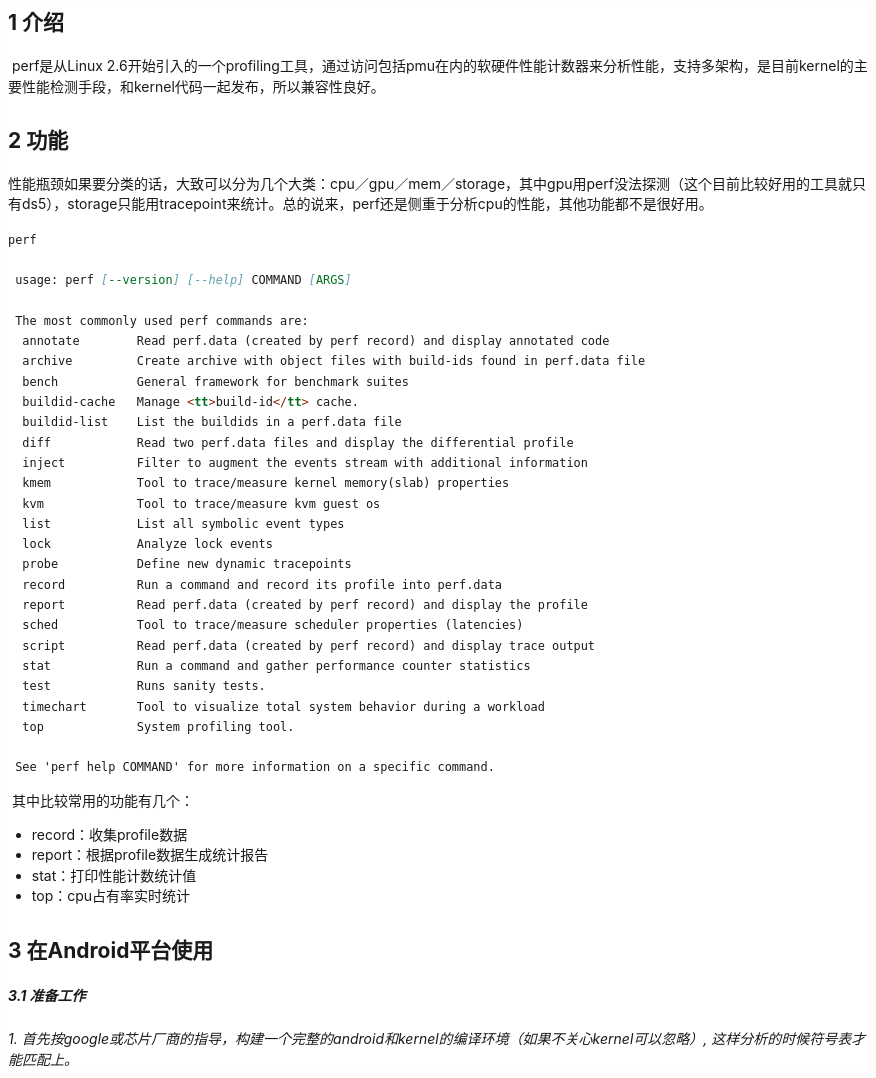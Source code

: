 ## 1 介绍

​	perf是从Linux 2.6开始引入的一个profiling工具，通过访问包括pmu在内的软硬件性能计数器来分析性能，支持多架构，是目前kernel的主要性能检测手段，和kernel代码一起发布，所以兼容性良好。

## 2 功能

​	性能瓶颈如果要分类的话，大致可以分为几个大类：cpu／gpu／mem／storage，其中gpu用perf没法探测（这个目前比较好用的工具就只有ds5），storage只能用tracepoint来统计。总的说来，perf还是侧重于分析cpu的性能，其他功能都不是很好用。

```markdown
perf

 usage: perf [--version] [--help] COMMAND [ARGS]

 The most commonly used perf commands are:
  annotate        Read perf.data (created by perf record) and display annotated code
  archive         Create archive with object files with build-ids found in perf.data file
  bench           General framework for benchmark suites
  buildid-cache   Manage <tt>build-id</tt> cache.
  buildid-list    List the buildids in a perf.data file
  diff            Read two perf.data files and display the differential profile
  inject          Filter to augment the events stream with additional information
  kmem            Tool to trace/measure kernel memory(slab) properties
  kvm             Tool to trace/measure kvm guest os
  list            List all symbolic event types
  lock            Analyze lock events
  probe           Define new dynamic tracepoints
  record          Run a command and record its profile into perf.data
  report          Read perf.data (created by perf record) and display the profile
  sched           Tool to trace/measure scheduler properties (latencies)
  script          Read perf.data (created by perf record) and display trace output
  stat            Run a command and gather performance counter statistics
  test            Runs sanity tests.
  timechart       Tool to visualize total system behavior during a workload
  top             System profiling tool.

 See 'perf help COMMAND' for more information on a specific command.
```

​	其中比较常用的功能有几个：

* record：收集profile数据
* report：根据profile数据生成统计报告
* stat：打印性能计数统计值
* top：cpu占有率实时统计

## 3 在Android平台使用

##### 3.1 准备工作

###### 1. 首先按google或芯片厂商的指导，构建一个完整的android和kernel的编译环境（如果不关心kernel可以忽略）, 这样分析的时候符号表才能匹配上。


[^1]: 后面也会简单介绍一些simpleperf
[^2]: 这个是指top统计信息的刷新间隔而不是采样间隔